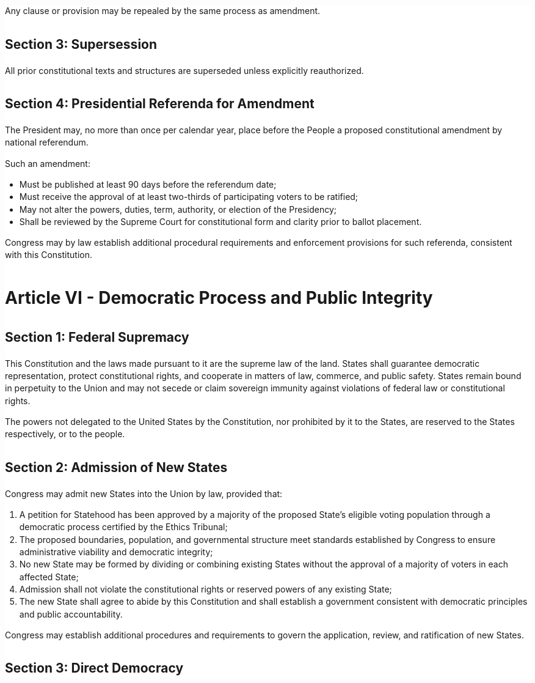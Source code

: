 Any clause or provision may be repealed by the same process as amendment.

## Section 3: Supersession

All prior constitutional texts and structures are superseded unless explicitly reauthorized.

## Section 4: Presidential Referenda for Amendment

The President may, no more than once per calendar year, place before the People a proposed constitutional amendment by national referendum.

Such an amendment:

- Must be published at least 90 days before the referendum date;
- Must receive the approval of at least two-thirds of participating voters to be ratified;
- May not alter the powers, duties, term, authority, or election of the Presidency;
- Shall be reviewed by the Supreme Court for constitutional form and clarity prior to ballot placement.

Congress may by law establish additional procedural requirements and enforcement provisions for such referenda, consistent with this Constitution.

# Article VI - Democratic Process and Public Integrity

## Section 1: Federal Supremacy

This Constitution and the laws made pursuant to it are the supreme law of the land. States shall guarantee democratic representation, protect constitutional rights, and cooperate in matters of law, commerce, and public safety. States remain bound in perpetuity to the Union and may not secede or claim sovereign immunity against violations of federal law or constitutional rights.

The powers not delegated to the United States by the Constitution, nor prohibited by it to the States, are reserved to the States respectively, or to the people.

## Section 2: Admission of New States

Congress may admit new States into the Union by law, provided that:

1.	A petition for Statehood has been approved by a majority of the proposed State’s eligible voting population through a democratic process certified by the Ethics Tribunal;
2.	The proposed boundaries, population, and governmental structure meet standards established by Congress to ensure administrative viability and democratic integrity;
3.	No new State may be formed by dividing or combining existing States without the approval of a majority of voters in each affected State;
4.	Admission shall not violate the constitutional rights or reserved powers of any existing State;
5.	The new State shall agree to abide by this Constitution and shall establish a government consistent with democratic principles and public accountability.

Congress may establish additional procedures and requirements to govern the application, review, and ratification of new States.

## Section 3: Direct Democracy
